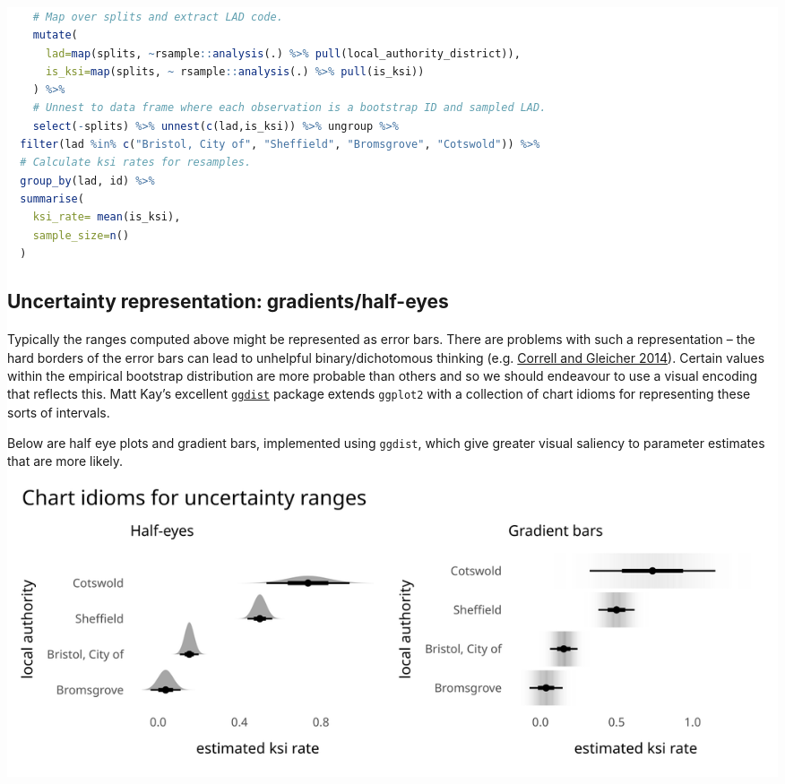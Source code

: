 ``` r
    # Map over splits and extract LAD code.
    mutate(
      lad=map(splits, ~rsample::analysis(.) %>% pull(local_authority_district)),
      is_ksi=map(splits, ~ rsample::analysis(.) %>% pull(is_ksi))
    ) %>%
    # Unnest to data frame where each observation is a bootstrap ID and sampled LAD.
    select(-splits) %>% unnest(c(lad,is_ksi)) %>% ungroup %>%
  filter(lad %in% c("Bristol, City of", "Sheffield", "Bromsgrove", "Cotswold")) %>%
  # Calculate ksi rates for resamples.
  group_by(lad, id) %>%
  summarise(
    ksi_rate= mean(is_ksi),
    sample_size=n()
  )
```

## Uncertainty representation: gradients/half-eyes

Typically the ranges computed above might be represented as error bars.
There are problems with such a representation – the hard borders of the
error bars can lead to unhelpful binary/dichotomous thinking
(e.g. [Correll and
Gleicher 2014](https://ieeexplore.ieee.org/document/6875915)). Certain
values within the empirical bootstrap distribution are more probable
than others and so we should endeavour to use a visual encoding that
reflects this. Matt Kay’s excellent
[`ggdist`](https://mjskay.github.io/ggdist/) package extends `ggplot2`
with a collection of chart idioms for representing these sorts of
intervals.

Below are half eye plots and gradient bars, implemented using `ggdist`,
which give greater visual saliency to parameter estimates that are more
likely.

![](./img/uncert-idioms.svg)
